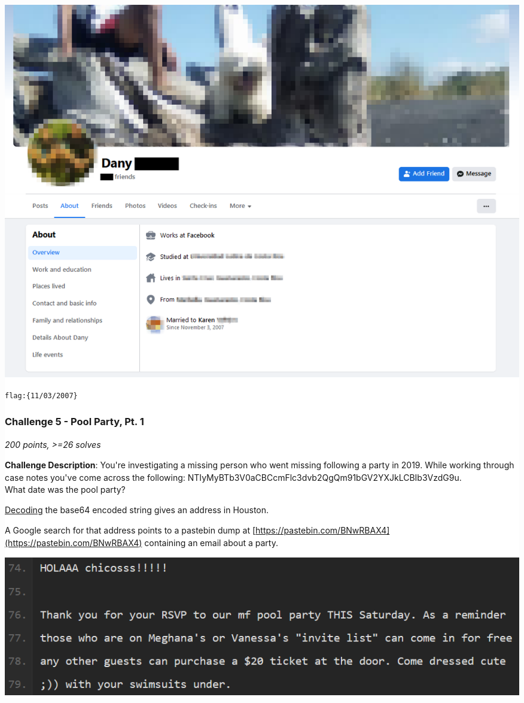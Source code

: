 <img src="/assets/post3ctf/challenge4friendmarriagecensored.png" alt="Dany's profile w/ marriage date"/>

`flag:{11/03/2007}`

### Challenge 5 - Pool Party, Pt. 1 <a name="challenge5"></a>
*200 points, >=26 solves*

**Challenge Description**: You're investigating a missing person who went missing following a party in 2019. While working through case notes you've come across the following: NTIyMyBTb3V0aCBCcmFlc3dvb2QgQm91bGV2YXJkLCBIb3VzdG9u.  
What date was the pool party?

[Decoding](https://www.base64decode.org/) the base64 encoded string gives an address in Houston.

A Google search for that address points to a pastebin dump at [https://pastebin.com/BNwRBAX4](https://pastebin.com/BNwRBAX4) containing an email about a party.

<img src="/assets/post3ctf/challenge5pastebin.PNG" alt="Thank you for your RSVP to our mf pool party THIS Saturday."/>
